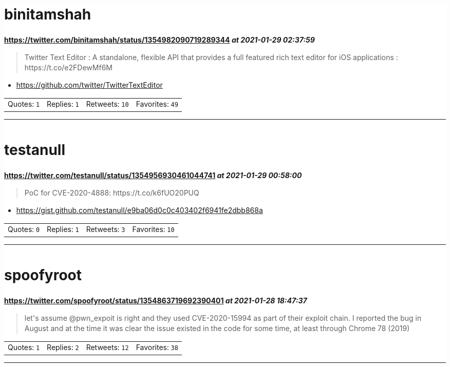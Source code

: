 
# binitamshah
**https://twitter.com/binitamshah/status/1354982090719289344 _at 2021-01-29 02:37:59_**
<blockquote>
Twitter Text Editor : A standalone, flexible API that provides a full featured rich text editor for iOS applications : https://t.co/e2FDewMf6M
</blockquote>

* https://github.com/twitter/TwitterTextEditor

<table><tr>
<td>Quotes: <code>1</code></td>
<td>Replies: <code>1</code></td>
<td>Retweets: <code>10</code></td>
<td>Favorites: <code>49</code></td>
</tr></table>

---

# testanull
**https://twitter.com/testanull/status/1354956930461044741 _at 2021-01-29 00:58:00_**
<blockquote>
PoC for CVE-2020-4888: https://t.co/k6fUO20PUQ
</blockquote>

* https://gist.github.com/testanull/e9ba06d0c0c403402f6941fe2dbb868a

<table><tr>
<td>Quotes: <code>0</code></td>
<td>Replies: <code>1</code></td>
<td>Retweets: <code>3</code></td>
<td>Favorites: <code>10</code></td>
</tr></table>

---

# spoofyroot
**https://twitter.com/spoofyroot/status/1354863719692390401 _at 2021-01-28 18:47:37_**
<blockquote>
let's assume @pwn_expoit is right and they used CVE-2020-15994 as part of their exploit chain.  I reported the bug in August and at the time it was clear the issue existed in the code for some time, at least through Chrome 78 (2019)
</blockquote>


<table><tr>
<td>Quotes: <code>1</code></td>
<td>Replies: <code>2</code></td>
<td>Retweets: <code>12</code></td>
<td>Favorites: <code>38</code></td>
</tr></table>

---
